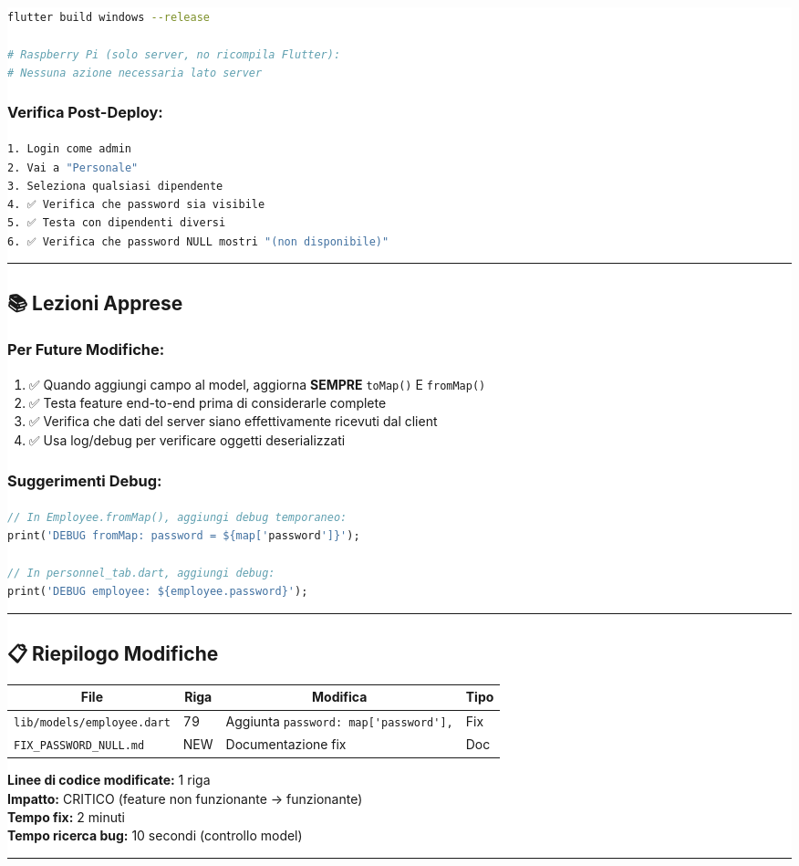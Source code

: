```bash
flutter build windows --release

# Raspberry Pi (solo server, no ricompila Flutter):
# Nessuna azione necessaria lato server
```

### Verifica Post-Deploy:
```bash
1. Login come admin
2. Vai a "Personale"
3. Seleziona qualsiasi dipendente
4. ✅ Verifica che password sia visibile
5. ✅ Testa con dipendenti diversi
6. ✅ Verifica che password NULL mostri "(non disponibile)"
```

---

## 📚 Lezioni Apprese

### Per Future Modifiche:
1. ✅ Quando aggiungi campo al model, aggiorna **SEMPRE** `toMap()` E `fromMap()`
2. ✅ Testa feature end-to-end prima di considerarle complete
3. ✅ Verifica che dati del server siano effettivamente ricevuti dal client
4. ✅ Usa log/debug per verificare oggetti deserializzati

### Suggerimenti Debug:
```dart
// In Employee.fromMap(), aggiungi debug temporaneo:
print('DEBUG fromMap: password = ${map['password']}');

// In personnel_tab.dart, aggiungi debug:
print('DEBUG employee: ${employee.password}');
```

---

## 📋 Riepilogo Modifiche

| File | Riga | Modifica | Tipo |
|------|------|----------|------|
| `lib/models/employee.dart` | 79 | Aggiunta `password: map['password'],` | Fix |
| `FIX_PASSWORD_NULL.md` | NEW | Documentazione fix | Doc |

**Linee di codice modificate:** 1 riga  
**Impatto:** CRITICO (feature non funzionante → funzionante)  
**Tempo fix:** 2 minuti  
**Tempo ricerca bug:** 10 secondi (controllo model)

---
